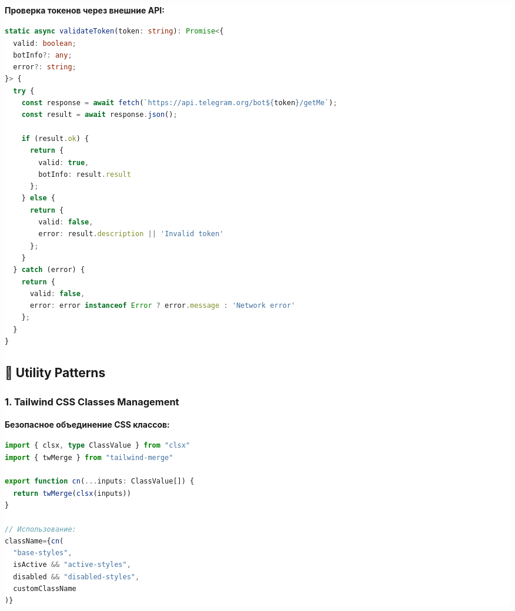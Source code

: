 **Проверка токенов через внешние API:**

```typescript
static async validateToken(token: string): Promise<{
  valid: boolean;
  botInfo?: any;
  error?: string;
}> {
  try {
    const response = await fetch(`https://api.telegram.org/bot${token}/getMe`);
    const result = await response.json();

    if (result.ok) {
      return {
        valid: true,
        botInfo: result.result
      };
    } else {
      return {
        valid: false,
        error: result.description || 'Invalid token'
      };
    }
  } catch (error) {
    return {
      valid: false,
      error: error instanceof Error ? error.message : 'Network error'
    };
  }
}
```

## 🧪 Utility Patterns

### 1. Tailwind CSS Classes Management

**Безопасное объединение CSS классов:**

```typescript
import { clsx, type ClassValue } from "clsx"
import { twMerge } from "tailwind-merge"

export function cn(...inputs: ClassValue[]) {
  return twMerge(clsx(inputs))
}

// Использование:
className={cn(
  "base-styles",
  isActive && "active-styles",
  disabled && "disabled-styles",
  customClassName
)}
```
